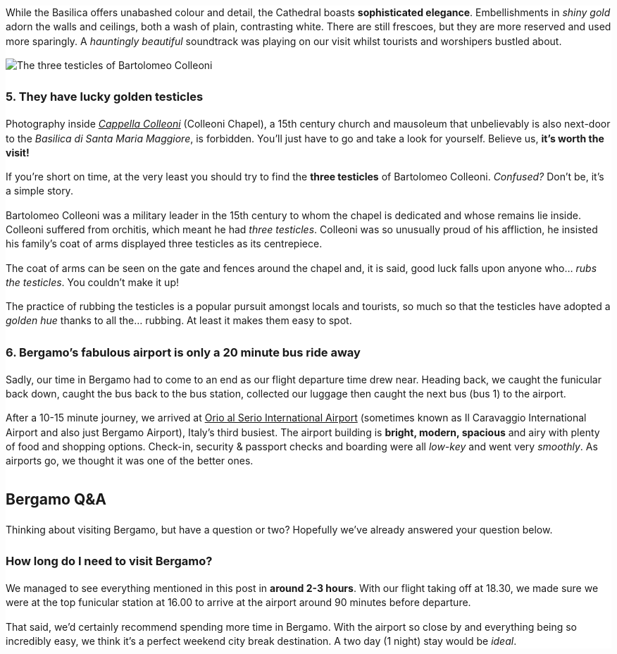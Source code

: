 While the Basilica offers unabashed colour and detail, the Cathedral boasts **sophisticated elegance**. Embellishments in _shiny gold_ adorn the walls and ceilings, both a wash of plain, contrasting white. There are still frescoes, but they are more reserved and used more sparingly. A _hauntingly beautiful_ soundtrack was playing on our visit whilst tourists and worshipers bustled about.

![The three testicles of Bartolomeo Colleoni](https://res.cloudinary.com/dnxl7wsnx/image/upload/v1744196252/bergamo-colleoni-testicles.jpg_bn1pvy.webp)

### 5\. They have lucky golden testicles

Photography inside [_Cappella Colleoni_](https://en.wikipedia.org/wiki/Cappella_Colleoni) (Colleoni Chapel), a 15th century church and mausoleum that unbelievably is also next-door to the _Basilica di Santa Maria Maggiore_, is forbidden. You’ll just have to go and take a look for yourself. Believe us, **it’s worth the visit!**

If you’re short on time, at the very least you should try to find the **three testicles** of Bartolomeo Colleoni. _Confused?_ Don’t be, it’s a simple story.

Bartolomeo Colleoni was a military leader in the 15th century to whom the chapel is dedicated and whose remains lie inside. Colleoni suffered from orchitis, which meant he had _three testicles_. Colleoni was so unusually proud of his affliction, he insisted his family’s coat of arms displayed three testicles as its centrepiece.

The coat of arms can be seen on the gate and fences around the chapel and, it is said, good luck falls upon anyone who… _rubs the testicles_. You couldn’t make it up!

The practice of rubbing the testicles is a popular pursuit amongst locals and tourists, so much so that the testicles have adopted a _golden hue_ thanks to all the… rubbing. At least it makes them easy to spot.

### 6\. Bergamo’s fabulous airport is only a 20 minute bus ride away

Sadly, our time in Bergamo had to come to an end as our flight departure time drew near. Heading back, we caught the funicular back down, caught the bus back to the bus station, collected our luggage then caught the next bus (bus 1) to the airport.

After a 10-15 minute journey, we arrived at [Orio al Serio International Airport](http://www.orioaeroporto.it/en/) (sometimes known as Il Caravaggio International Airport and also just Bergamo Airport), Italy’s third busiest. The airport building is **bright, modern, spacious** and airy with plenty of food and shopping options. Check-in, security & passport checks and boarding were all _low-key_ and went very _smoothly_. As airports go, we thought it was one of the better ones.

## Bergamo Q&A

Thinking about visiting Bergamo, but have a question or two? Hopefully we’ve already answered your question below.

### How long do I need to visit Bergamo?

We managed to see everything mentioned in this post in **around 2-3 hours**. With our flight taking off at 18.30, we made sure we were at the top funicular station at 16.00 to arrive at the airport around 90 minutes before departure.

That said, we’d certainly recommend spending more time in Bergamo. With the airport so close by and everything being so incredibly easy, we think it’s a perfect weekend city break destination. A two day (1 night) stay would be _ideal_.
